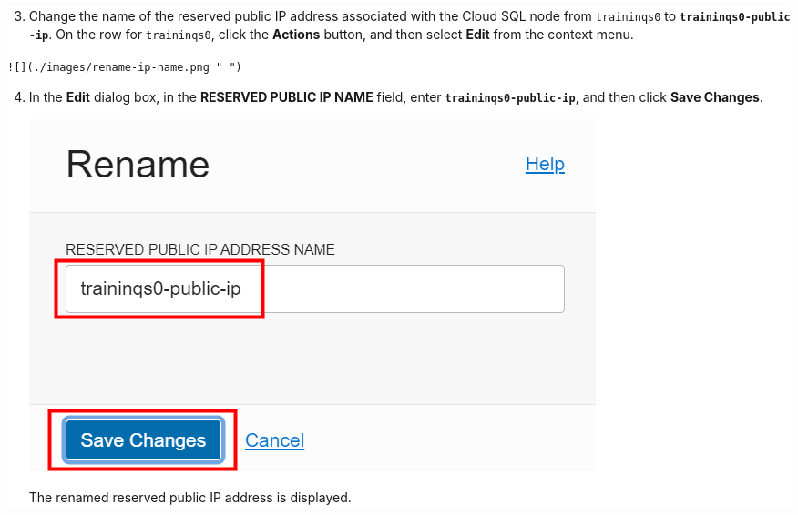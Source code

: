 
  3. Change the name of the reserved public IP address associated with the Cloud SQL node from `traininqs0` to **`traininqs0-public-ip`**. On the row for `traininqs0`, click the **Actions** button, and then select **Edit** from the context menu.

    ![](./images/rename-ip-name.png " ")

4. In the **Edit** dialog box, in the **RESERVED PUBLIC IP NAME** field, enter **`traininqs0-public-ip`**, and then click **Save Changes**.

    ![](./images/rename-dialog.png " ")  

    The renamed reserved public IP address is displayed.
